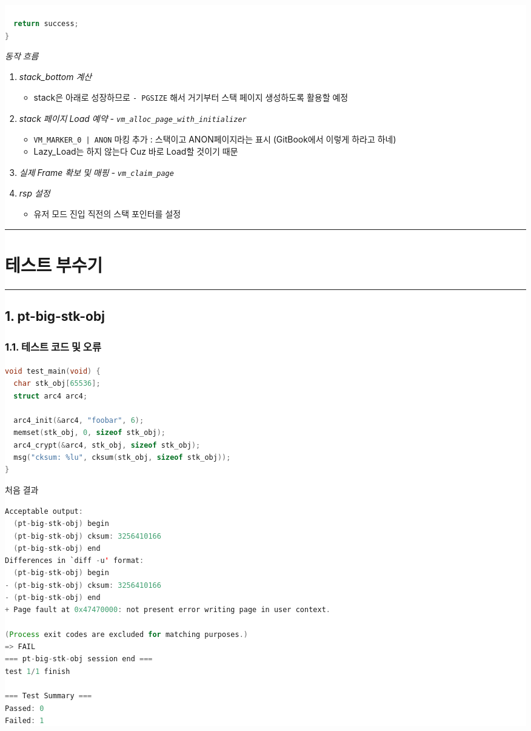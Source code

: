 ```c

  return success;
}
```
*동작 흐름*
1. *stack_bottom 계산*
	- stack은 아래로 성장하므로 `- PGSIZE` 해서 거기부터 스택 페이지 생성하도록 활용할 예정 
	  
2. *stack 페이지 Load 예약 - `vm_alloc_page_with_initializer`*
	- `VM_MARKER_0 | ANON` 마킹 추가 : 스택이고 ANON페이지라는 표시 (GitBook에서 이렇게 하라고 하네)
	- Lazy_Load는 하지 않는다 Cuz 바로 Load할 것이기 때문 
	  
3. *실제 Frame 확보 및 매핑 - `vm_claim_page`*
4. *rsp 설정*
	- 유저 모드 진입 직전의 스택 포인터를 설정 



---
# 테스트 부수기 

---
## 1.  pt-big-stk-obj
### 1.1.  테스트 코드 및 오류 
```c
void test_main(void) {
  char stk_obj[65536];
  struct arc4 arc4;

  arc4_init(&arc4, "foobar", 6);
  memset(stk_obj, 0, sizeof stk_obj);
  arc4_crypt(&arc4, stk_obj, sizeof stk_obj);
  msg("cksum: %lu", cksum(stk_obj, sizeof stk_obj));
}
```

처음 결과
```java
Acceptable output:
  (pt-big-stk-obj) begin
  (pt-big-stk-obj) cksum: 3256410166
  (pt-big-stk-obj) end
Differences in `diff -u' format:
  (pt-big-stk-obj) begin
- (pt-big-stk-obj) cksum: 3256410166
- (pt-big-stk-obj) end
+ Page fault at 0x47470000: not present error writing page in user context.

(Process exit codes are excluded for matching purposes.)
=> FAIL
=== pt-big-stk-obj session end ===
test 1/1 finish

=== Test Summary ===
Passed: 0
Failed: 1
```
